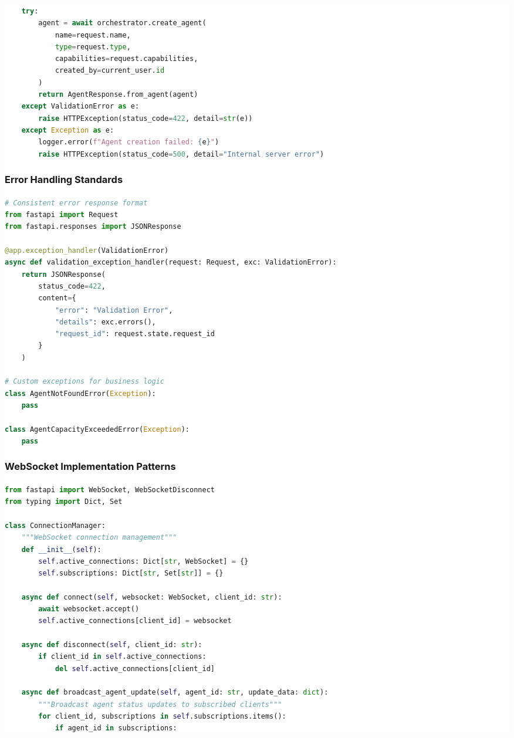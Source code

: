 ```python
    try:
        agent = await orchestrator.create_agent(
            name=request.name,
            type=request.type,
            capabilities=request.capabilities,
            created_by=current_user.id
        )
        return AgentResponse.from_agent(agent)
    except ValidationError as e:
        raise HTTPException(status_code=422, detail=str(e))
    except Exception as e:
        logger.error(f"Agent creation failed: {e}")
        raise HTTPException(status_code=500, detail="Internal server error")
```

### **Error Handling Standards**
```python
# Consistent error response format
from fastapi import Request
from fastapi.responses import JSONResponse

@app.exception_handler(ValidationError)
async def validation_exception_handler(request: Request, exc: ValidationError):
    return JSONResponse(
        status_code=422,
        content={
            "error": "Validation Error",
            "details": exc.errors(),
            "request_id": request.state.request_id
        }
    )

# Custom exceptions for business logic
class AgentNotFoundError(Exception):
    pass

class AgentCapacityExceededError(Exception):
    pass
```

### **WebSocket Implementation Patterns**
```python
from fastapi import WebSocket, WebSocketDisconnect
from typing import Dict, Set

class ConnectionManager:
    """WebSocket connection management"""
    def __init__(self):
        self.active_connections: Dict[str, WebSocket] = {}
        self.subscriptions: Dict[str, Set[str]] = {}
    
    async def connect(self, websocket: WebSocket, client_id: str):
        await websocket.accept()
        self.active_connections[client_id] = websocket
        
    async def disconnect(self, client_id: str):
        if client_id in self.active_connections:
            del self.active_connections[client_id]
            
    async def broadcast_agent_update(self, agent_id: str, update_data: dict):
        """Broadcast agent status updates to subscribed clients"""
        for client_id, subscriptions in self.subscriptions.items():
            if agent_id in subscriptions:
```